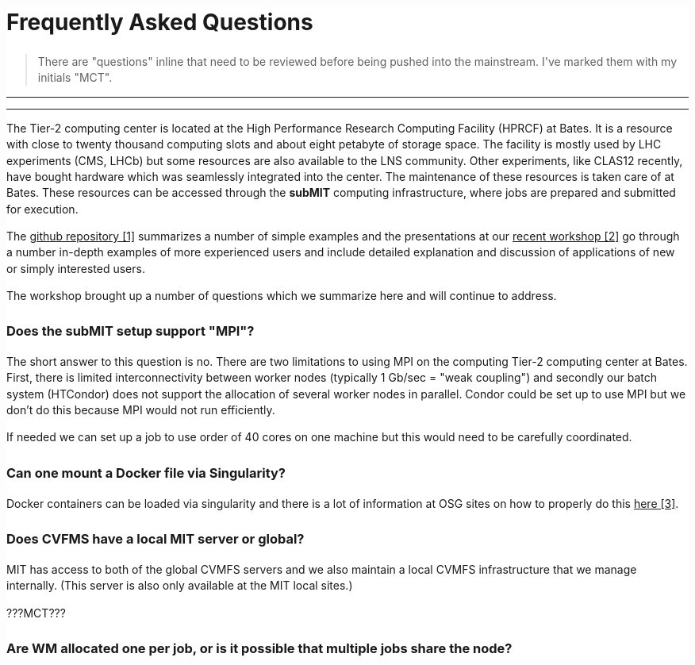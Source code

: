 # Frequently Asked Questions


> There are "questions" inline that need to be reviewed before being pushed into the mainstream. I've marked them with my initials "MCT".

---
---

The Tier-2 computing center is located at the High Performance Research Computing Facility (HPRCF) at Bates.
It is a resource with close to twenty thousand computing slots and about eight petabyte of storage space.
The facility is mostly used by LHC experiments (CMS, LHCb) but some resources are also available to the LNS community.
Other experiments, like CLAS12 recently, have bought hardware which was seamlessly integrated into the center.
The maintenance of these resources is taken care of at Bates.
These resources can be accessed through the **subMIT** computing infrastructure, where jobs are prepared and submitted for execution.

The [github repository [1]](https://github.com/mit-submit/submit-examples) summarizes a number of simple examples and the presentations at our [recent workshop [2]](https://indico.cern.ch/event/999848) go through a number in-depth examples of more experienced users and include detailed explanation and discussion of applications of new or simply interested users.

The workshop brought up a number of questions which we summarize here and will continue to address.

### Does the subMIT setup support "MPI"?

The short answer to this question is no.
There are two limitations to using MPI on the computing Tier-2 computing center at Bates.
First, there is limited interconnectivity between worker nodes (typically 1 Gb/sec = "weak coupling") and secondly our batch system (HTCondor) does not support the allocation of several worker nodes in parallel.
Condor could be set up to use MPI but we don’t do this because MPI would not run efficiently.

If needed we can set up a job to use order of 40 cores on one machine but this would need to be carefully coordinated.

### Can one mount a Docker file via Singularity?

Docker containers can be loaded via singularity and there is a lot of information at OSG sites on how to properly do this [here [3]](https://support.opensciencegrid.org/support/solutions/articles/12000024676).

### Does CVFMS have a local MIT server or global?

MIT has access to both of the global CVMFS servers and we also maintain a local CVMFS infrastructure that we manage internally. (This server is also only available at the MIT local sites.)

???MCT???

### Are WM allocated one per job, or is it possible that multiple jobs share the node?
